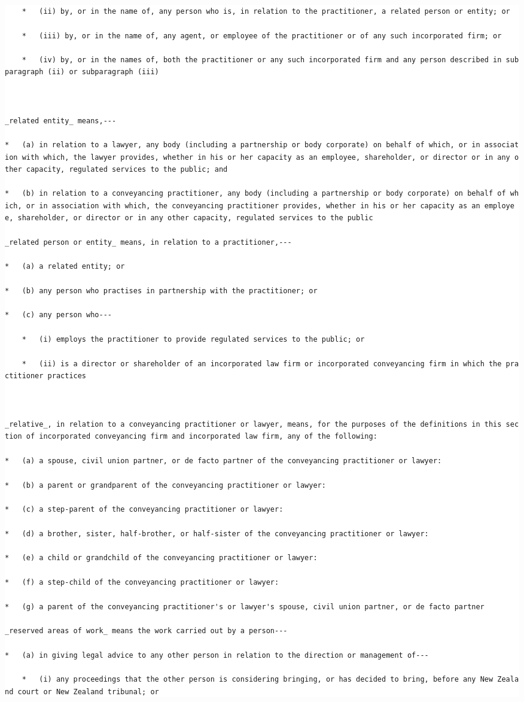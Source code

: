         *   (ii) by, or in the name of, any person who is, in relation to the practitioner, a related person or entity; or
        
        *   (iii) by, or in the name of, any agent, or employee of the practitioner or of any such incorporated firm; or
        
        *   (iv) by, or in the names of, both the practitioner or any such incorporated firm and any person described in subparagraph (ii) or subparagraph (iii)
        
        
    
    _related entity_ means,---
        
    *   (a) in relation to a lawyer, any body (including a partnership or body corporate) on behalf of which, or in association with which, the lawyer provides, whether in his or her capacity as an employee, shareholder, or director or in any other capacity, regulated services to the public; and
    
    *   (b) in relation to a conveyancing practitioner, any body (including a partnership or body corporate) on behalf of which, or in association with which, the conveyancing practitioner provides, whether in his or her capacity as an employee, shareholder, or director or in any other capacity, regulated services to the public
    
    _related person or entity_ means, in relation to a practitioner,---
        
    *   (a) a related entity; or
    
    *   (b) any person who practises in partnership with the practitioner; or
    
    *   (c) any person who---
            
        *   (i) employs the practitioner to provide regulated services to the public; or
        
        *   (ii) is a director or shareholder of an incorporated law firm or incorporated conveyancing firm in which the practitioner practices
        
        
    
    _relative_, in relation to a conveyancing practitioner or lawyer, means, for the purposes of the definitions in this section of incorporated conveyancing firm and incorporated law firm, any of the following:
        
    *   (a) a spouse, civil union partner, or de facto partner of the conveyancing practitioner or lawyer:
    
    *   (b) a parent or grandparent of the conveyancing practitioner or lawyer:
    
    *   (c) a step-parent of the conveyancing practitioner or lawyer:
    
    *   (d) a brother, sister, half-brother, or half-sister of the conveyancing practitioner or lawyer:
    
    *   (e) a child or grandchild of the conveyancing practitioner or lawyer:
    
    *   (f) a step-child of the conveyancing practitioner or lawyer:
    
    *   (g) a parent of the conveyancing practitioner's or lawyer's spouse, civil union partner, or de facto partner
    
    _reserved areas of work_ means the work carried out by a person---
        
    *   (a) in giving legal advice to any other person in relation to the direction or management of---
            
        *   (i) any proceedings that the other person is considering bringing, or has decided to bring, before any New Zealand court or New Zealand tribunal; or
        